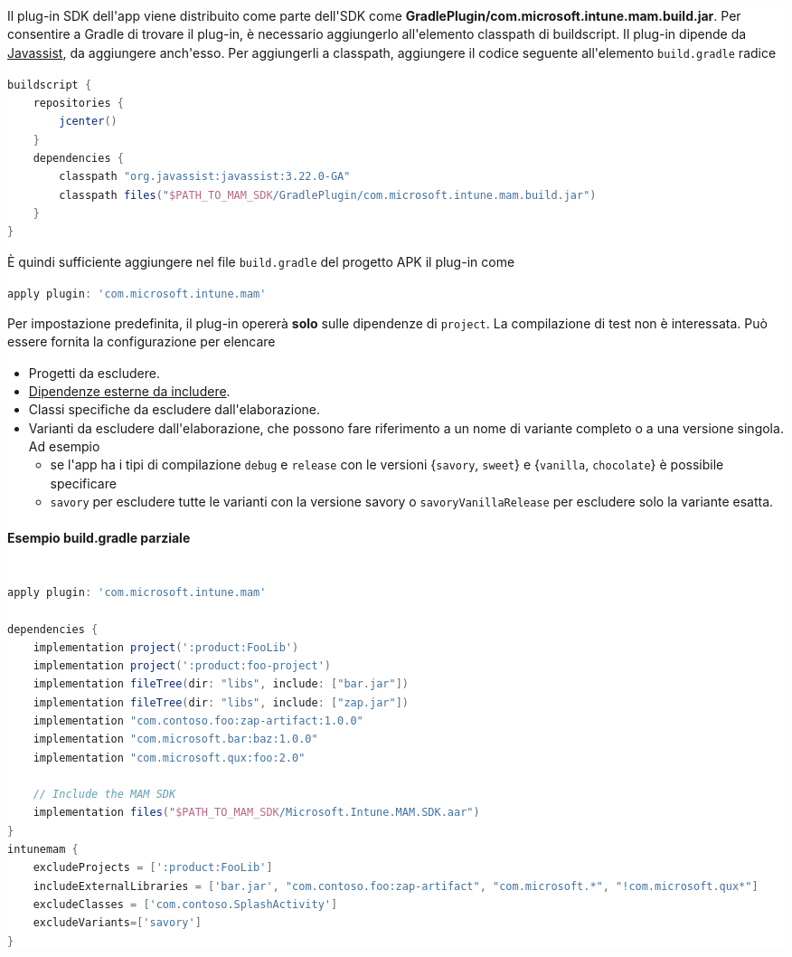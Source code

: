 Il plug-in SDK dell'app viene distribuito come parte dell'SDK come **GradlePlugin/com.microsoft.intune.mam.build.jar**. Per consentire a Gradle di trovare il plug-in, è necessario aggiungerlo all'elemento classpath di buildscript. Il plug-in dipende da [Javassist](https://jboss-javassist.github.io/javassist/), da aggiungere anch'esso. Per aggiungerli a classpath, aggiungere il codice seguente all'elemento `build.gradle` radice

```groovy
buildscript {
    repositories {
        jcenter()
    }
    dependencies {
        classpath "org.javassist:javassist:3.22.0-GA"
        classpath files("$PATH_TO_MAM_SDK/GradlePlugin/com.microsoft.intune.mam.build.jar")
    }
}
```

È quindi sufficiente aggiungere nel file `build.gradle` del progetto APK il plug-in come
```groovy
apply plugin: 'com.microsoft.intune.mam'
```

Per impostazione predefinita, il plug-in opererà **solo** sulle dipendenze di `project`.
La compilazione di test non è interessata. Può essere fornita la configurazione per elencare
*  Progetti da escludere.
*  [Dipendenze esterne da includere](#usage-of-includeexternallibraries). 
*  Classi specifiche da escludere dall'elaborazione.
*  Varianti da escludere dall'elaborazione, che possono fare riferimento a un nome di variante completo o a una versione singola. Ad esempio
     * se l'app ha i tipi di compilazione `debug` e `release` con le versioni {`savory`, `sweet`} e {`vanilla`, `chocolate`} è possibile specificare
     * `savory` per escludere tutte le varianti con la versione savory o `savoryVanillaRelease` per escludere solo la variante esatta.

#### <a name="example-partial-buildgradle"></a>Esempio build.gradle parziale

```groovy

apply plugin: 'com.microsoft.intune.mam'

dependencies {
    implementation project(':product:FooLib')
    implementation project(':product:foo-project')
    implementation fileTree(dir: "libs", include: ["bar.jar"])
    implementation fileTree(dir: "libs", include: ["zap.jar"])
    implementation "com.contoso.foo:zap-artifact:1.0.0"
    implementation "com.microsoft.bar:baz:1.0.0"
    implementation "com.microsoft.qux:foo:2.0"

    // Include the MAM SDK
    implementation files("$PATH_TO_MAM_SDK/Microsoft.Intune.MAM.SDK.aar")
}
intunemam {
    excludeProjects = [':product:FooLib']
    includeExternalLibraries = ['bar.jar', "com.contoso.foo:zap-artifact", "com.microsoft.*", "!com.microsoft.qux*"]
    excludeClasses = ['com.contoso.SplashActivity']
    excludeVariants=['savory']
}
```
